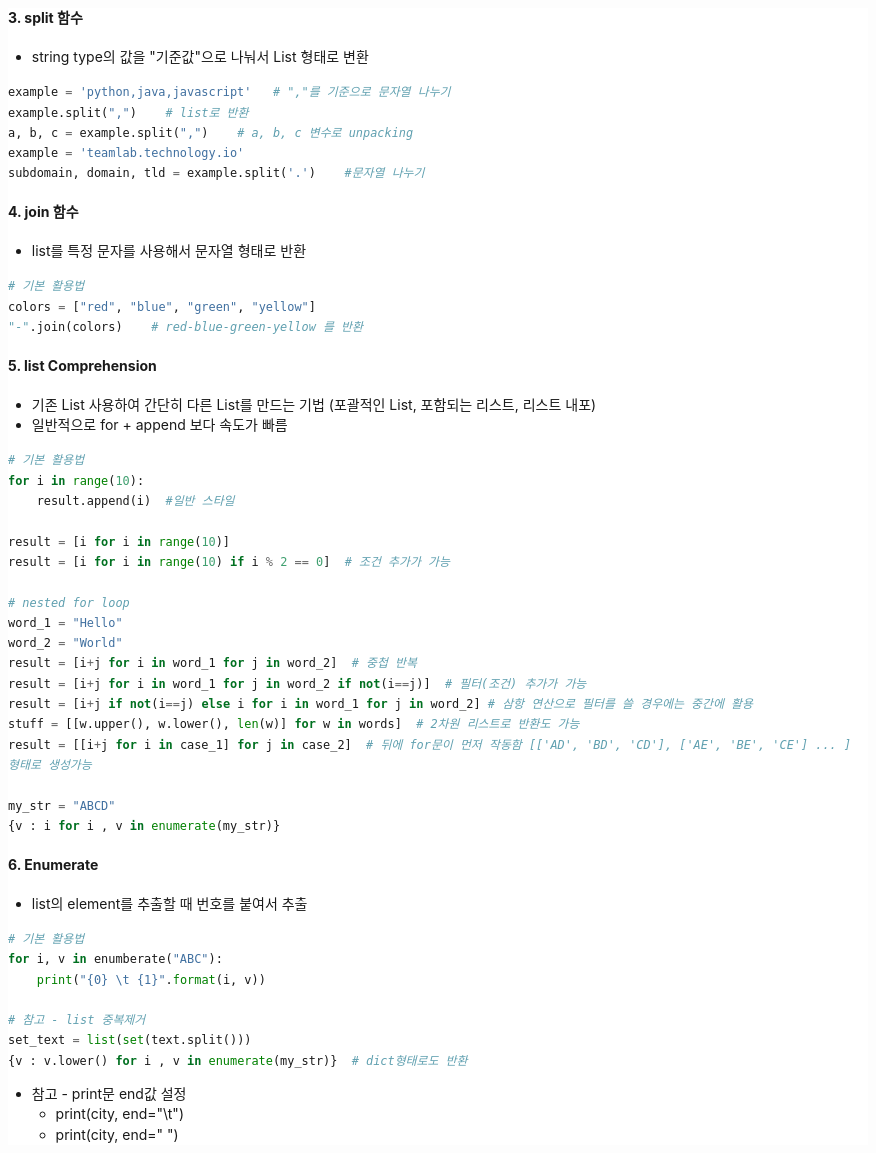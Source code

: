 
#### 3. split 함수
+ string type의 값을 "기준값"으로 나눠서 List 형태로 변환
``` python
example = 'python,java,javascript'   # ","를 기준으로 문자열 나누기
example.split(",")    # list로 반환 
a, b, c = example.split(",")    # a, b, c 변수로 unpacking
example = 'teamlab.technology.io'
subdomain, domain, tld = example.split('.')    #문자열 나누기
```

#### 4. join 함수
+ list를 특정 문자를 사용해서 문자열 형태로 반환
``` python
# 기본 활용법
colors = ["red", "blue", "green", "yellow"]
"-".join(colors)    # red-blue-green-yellow 를 반환
```

#### 5. list Comprehension
+ 기존 List 사용하여 간단히 다른 List를 만드는 기법 (포괄적인 List, 포함되는 리스트, 리스트 내포)
+ 일반적으로 for + append 보다 속도가 빠름
``` python
# 기본 활용법
for i in range(10):
    result.append(i)  #일반 스타일
        
result = [i for i in range(10)]
result = [i for i in range(10) if i % 2 == 0]  # 조건 추가가 가능
           
# nested for loop
word_1 = "Hello"
word_2 = "World"
result = [i+j for i in word_1 for j in word_2]  # 중첩 반복
result = [i+j for i in word_1 for j in word_2 if not(i==j)]  # 필터(조건) 추가가 가능
result = [i+j if not(i==j) else i for i in word_1 for j in word_2] # 삼항 연산으로 필터를 쓸 경우에는 중간에 활용
stuff = [[w.upper(), w.lower(), len(w)] for w in words]  # 2차원 리스트로 반환도 가능
result = [[i+j for i in case_1] for j in case_2]  # 뒤에 for문이 먼저 작동함 [['AD', 'BD', 'CD'], ['AE', 'BE', 'CE'] ... ] 형태로 생성가능

my_str = "ABCD"
{v : i for i , v in enumerate(my_str)}  
```

#### 6. Enumerate
+ list의 element를 추출할 때 번호를 붙여서 추출
``` python
# 기본 활용법
for i, v in enumberate("ABC"):
    print("{0} \t {1}".format(i, v))
        
# 참고 - list 중복제거
set_text = list(set(text.split()))
{v : v.lower() for i , v in enumerate(my_str)}  # dict형태로도 반환
```
+ 참고 - print문 end값 설정
    + print(city, end="\t")
    + print(city, end=" ")
